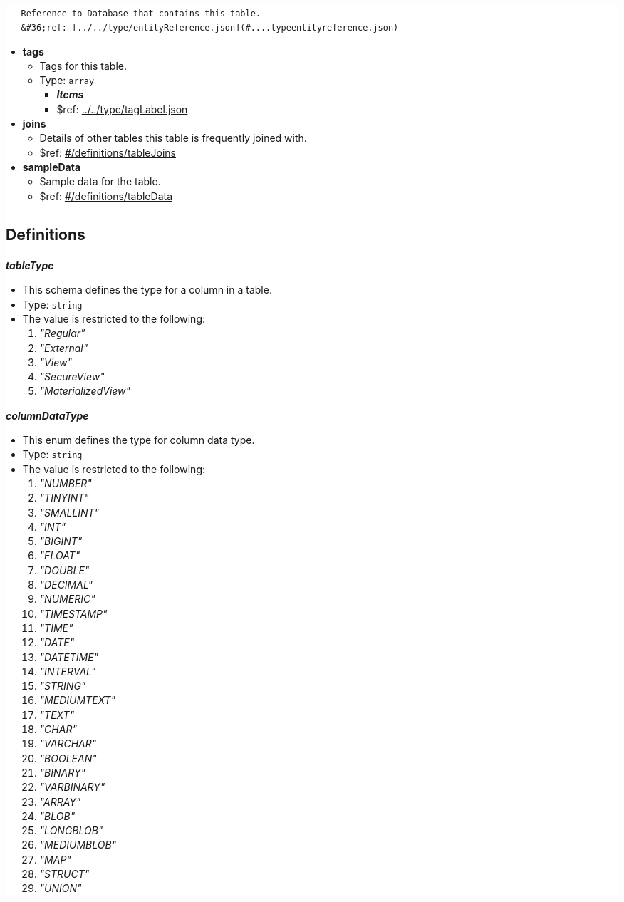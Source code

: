 	 - Reference to Database that contains this table.
	 - &#36;ref: [../../type/entityReference.json](#....typeentityreference.json)
 - <b id="#https://github.com/open-metadata/OpenMetadata/blob/main/catalog-rest-service/src/main/resources/json/schema/entity/data/table.json/properties/tags">tags</b>
	 - Tags for this table.
	 - Type: `array`
		 - **_Items_**
		 - &#36;ref: [../../type/tagLabel.json](#....typetaglabel.json)
 - <b id="#https://github.com/open-metadata/OpenMetadata/blob/main/catalog-rest-service/src/main/resources/json/schema/entity/data/table.json/properties/joins">joins</b>
	 - Details of other tables this table is frequently joined with.
	 - &#36;ref: [#/definitions/tableJoins](#/definitions/tableJoins)
 - <b id="#https://github.com/open-metadata/OpenMetadata/blob/main/catalog-rest-service/src/main/resources/json/schema/entity/data/table.json/properties/sampleData">sampleData</b>
	 - Sample data for the table.
	 - &#36;ref: [#/definitions/tableData](#/definitions/tableData)


## Definitions
**_tableType_**

 - This schema defines the type for a column in a table.
 - Type: `string`
 - The value is restricted to the following: 
	 1. _"Regular"_
	 2. _"External"_
	 3. _"View"_
	 4. _"SecureView"_
	 5. _"MaterializedView"_


**_columnDataType_**

 - This enum defines the type for column data type.
 - Type: `string`
 - The value is restricted to the following: 
	 1. _"NUMBER"_
	 2. _"TINYINT"_
	 3. _"SMALLINT"_
	 4. _"INT"_
	 5. _"BIGINT"_
	 6. _"FLOAT"_
	 7. _"DOUBLE"_
	 8. _"DECIMAL"_
	 9. _"NUMERIC"_
	 10. _"TIMESTAMP"_
	 11. _"TIME"_
	 12. _"DATE"_
	 13. _"DATETIME"_
	 14. _"INTERVAL"_
	 15. _"STRING"_
	 16. _"MEDIUMTEXT"_
	 17. _"TEXT"_
	 18. _"CHAR"_
	 19. _"VARCHAR"_
	 20. _"BOOLEAN"_
	 21. _"BINARY"_
	 22. _"VARBINARY"_
	 23. _"ARRAY"_
	 24. _"BLOB"_
	 25. _"LONGBLOB"_
	 26. _"MEDIUMBLOB"_
	 27. _"MAP"_
	 28. _"STRUCT"_
	 29. _"UNION"_